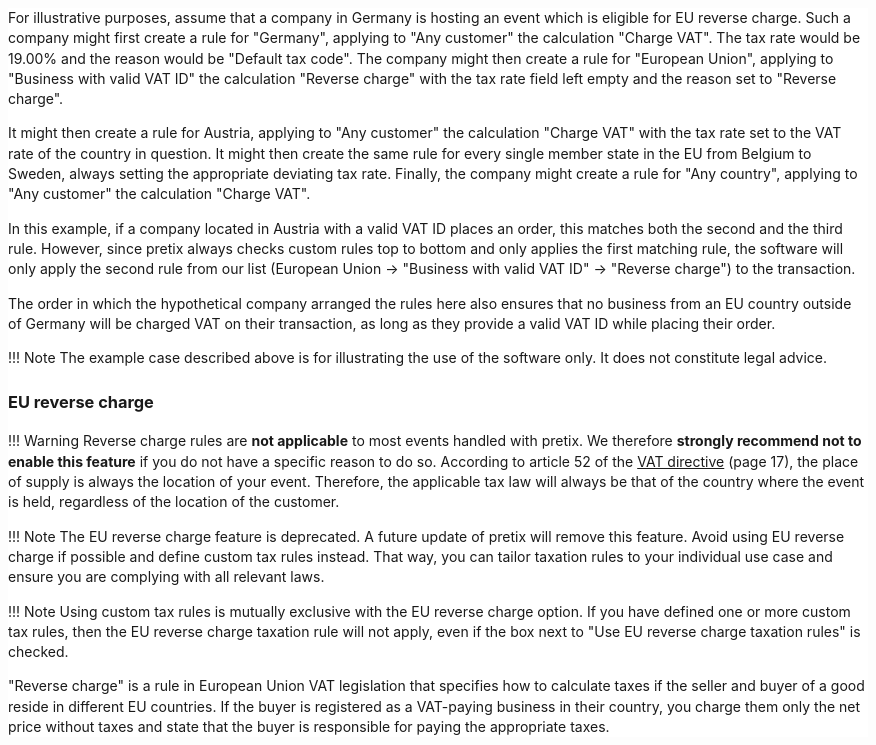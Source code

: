 For illustrative purposes, assume that a company in Germany is hosting an event which is eligible for EU reverse charge. 
Such a company might first create a rule for "Germany", applying to "Any customer" the calculation "Charge VAT". 
The tax rate would be 19.00% and the reason would be "Default tax code". 
The company might then create a rule for "European Union", applying to "Business with valid VAT ID" the calculation "Reverse charge" with the tax rate field left empty and the reason set to "Reverse charge". 

It might then create a rule for Austria, applying to "Any customer" the calculation "Charge VAT" with the tax rate set to the VAT rate of the country in question. 
It might then create the same rule for every single member state in the EU from Belgium to Sweden, always setting the appropriate deviating tax rate. 
Finally, the company might create a rule for "Any country", applying to "Any customer" the calculation "Charge VAT". 

In this example, if a company located in Austria with a valid VAT ID places an order, this matches both the second and the third rule. 
However, since pretix always checks custom rules top to bottom and only applies the first matching rule, the software will only apply the second rule from our list (European Union → "Business with valid VAT ID" → "Reverse charge") to the transaction. 

The order in which the hypothetical company arranged the rules here also ensures that no business from an EU country outside of Germany will be charged VAT on their transaction, as long as they provide a valid VAT ID while placing their order. 

!!! Note 
    The example case described above is for illustrating the use of the software only. 
    It does not constitute legal advice. 

### EU reverse charge

!!! Warning 
    Reverse charge rules are **not applicable** to most events handled with pretix. 
    We therefore **strongly recommend not to enable this feature** if you do not have a specific reason to do so. 
    According to article 52 of the [VAT directive](https://eur-lex.europa.eu/legal-content/EN/TXT/PDF/?uri=CELEX:32006L0112&from=EN) (page 17), the place of supply is always the location of your event. 
    Therefore, the applicable tax law will always be that of the country where the event is held, regardless of the location of the customer. 

!!! Note 
    The EU reverse charge feature is deprecated. 
    A future update of pretix will remove this feature. 
    Avoid using EU reverse charge if possible and define custom tax rules instead. 
    That way, you can tailor taxation rules to your individual use case and ensure you are complying with all relevant laws. 

!!! Note 
    Using custom tax rules is mutually exclusive with the EU reverse charge option. 
    If you have defined one or more custom tax rules, then the EU reverse charge taxation rule will not apply, even if the box next to "Use EU reverse charge taxation rules" is checked. 

"Reverse charge" is a rule in European Union VAT legislation that specifies how to calculate taxes if the seller and buyer of a good reside in different EU countries. 
If the buyer is registered as a VAT-paying business in their country, you charge them only the net price without taxes and state that the buyer is responsible for paying the appropriate taxes. 
